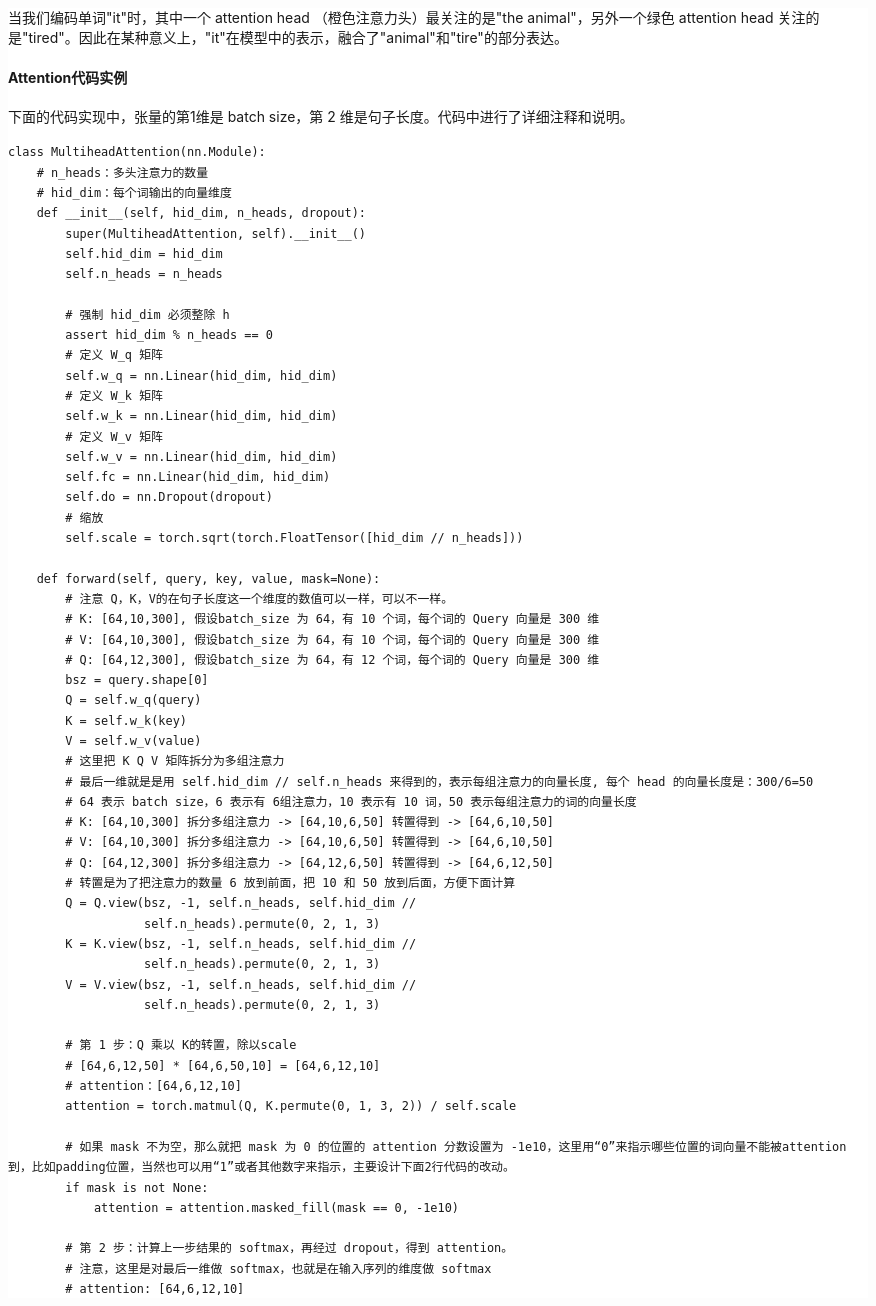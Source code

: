 当我们编码单词"it"时，其中一个 attention head （橙色注意力头）最关注的是"the animal"，另外一个绿色 attention head 关注的是"tired"。因此在某种意义上，"it"在模型中的表示，融合了"animal"和"tire"的部分表达。

#### Attention代码实例

下面的代码实现中，张量的第1维是 batch size，第 2 维是句子长度。代码中进行了详细注释和说明。

```
class MultiheadAttention(nn.Module):
    # n_heads：多头注意力的数量
    # hid_dim：每个词输出的向量维度
    def __init__(self, hid_dim, n_heads, dropout):
        super(MultiheadAttention, self).__init__()
        self.hid_dim = hid_dim
        self.n_heads = n_heads

        # 强制 hid_dim 必须整除 h
        assert hid_dim % n_heads == 0
        # 定义 W_q 矩阵
        self.w_q = nn.Linear(hid_dim, hid_dim)
        # 定义 W_k 矩阵
        self.w_k = nn.Linear(hid_dim, hid_dim)
        # 定义 W_v 矩阵
        self.w_v = nn.Linear(hid_dim, hid_dim)
        self.fc = nn.Linear(hid_dim, hid_dim)
        self.do = nn.Dropout(dropout)
        # 缩放
        self.scale = torch.sqrt(torch.FloatTensor([hid_dim // n_heads]))

    def forward(self, query, key, value, mask=None):
        # 注意 Q，K，V的在句子长度这一个维度的数值可以一样，可以不一样。
        # K: [64,10,300], 假设batch_size 为 64，有 10 个词，每个词的 Query 向量是 300 维
        # V: [64,10,300], 假设batch_size 为 64，有 10 个词，每个词的 Query 向量是 300 维
        # Q: [64,12,300], 假设batch_size 为 64，有 12 个词，每个词的 Query 向量是 300 维
        bsz = query.shape[0]
        Q = self.w_q(query)
        K = self.w_k(key)
        V = self.w_v(value)
        # 这里把 K Q V 矩阵拆分为多组注意力
        # 最后一维就是是用 self.hid_dim // self.n_heads 来得到的，表示每组注意力的向量长度, 每个 head 的向量长度是：300/6=50
        # 64 表示 batch size，6 表示有 6组注意力，10 表示有 10 词，50 表示每组注意力的词的向量长度
        # K: [64,10,300] 拆分多组注意力 -> [64,10,6,50] 转置得到 -> [64,6,10,50]
        # V: [64,10,300] 拆分多组注意力 -> [64,10,6,50] 转置得到 -> [64,6,10,50]
        # Q: [64,12,300] 拆分多组注意力 -> [64,12,6,50] 转置得到 -> [64,6,12,50]
        # 转置是为了把注意力的数量 6 放到前面，把 10 和 50 放到后面，方便下面计算
        Q = Q.view(bsz, -1, self.n_heads, self.hid_dim //
                   self.n_heads).permute(0, 2, 1, 3)
        K = K.view(bsz, -1, self.n_heads, self.hid_dim //
                   self.n_heads).permute(0, 2, 1, 3)
        V = V.view(bsz, -1, self.n_heads, self.hid_dim //
                   self.n_heads).permute(0, 2, 1, 3)

        # 第 1 步：Q 乘以 K的转置，除以scale
        # [64,6,12,50] * [64,6,50,10] = [64,6,12,10]
        # attention：[64,6,12,10]
        attention = torch.matmul(Q, K.permute(0, 1, 3, 2)) / self.scale

        # 如果 mask 不为空，那么就把 mask 为 0 的位置的 attention 分数设置为 -1e10，这里用“0”来指示哪些位置的词向量不能被attention到，比如padding位置，当然也可以用“1”或者其他数字来指示，主要设计下面2行代码的改动。
        if mask is not None:
            attention = attention.masked_fill(mask == 0, -1e10)

        # 第 2 步：计算上一步结果的 softmax，再经过 dropout，得到 attention。
        # 注意，这里是对最后一维做 softmax，也就是在输入序列的维度做 softmax
        # attention: [64,6,12,10]
```